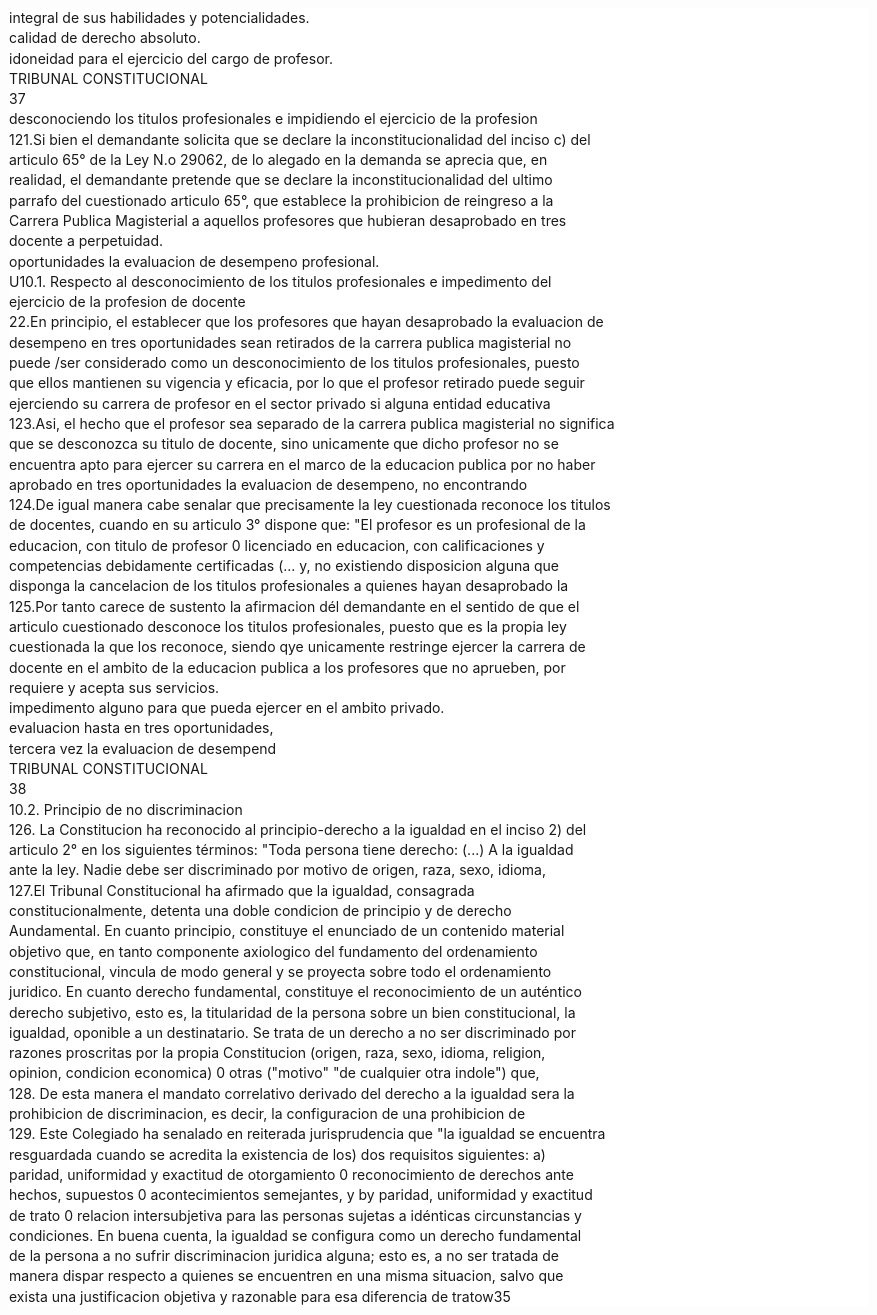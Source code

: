 integral de sus habilidades y potencialidades.  
calidad de derecho absoluto.  
idoneidad para el ejercicio del cargo de profesor.  
TRIBUNAL CONSTITUCIONAL  
37  
desconociendo los titulos profesionales e impidiendo el ejercicio de la profesion  
121.Si bien el demandante solicita que se declare la inconstitucionalidad del inciso c) del  
articulo 65° de la Ley N.o 29062, de lo alegado en la demanda se aprecia que, en  
realidad, el demandante pretende que se declare la inconstitucionalidad del ultimo  
parrafo del cuestionado articulo 65°, que establece la prohibicion de reingreso a la  
Carrera Publica Magisterial a aquellos profesores que hubieran desaprobado en tres  
docente a perpetuidad.  
oportunidades la evaluacion de desempeno profesional.  
U10.1. Respecto al desconocimiento de los titulos profesionales e impedimento del  
ejercicio de la profesion de docente  
22.En principio, el establecer que los profesores que hayan desaprobado la evaluacion de  
desempeno en tres oportunidades sean retirados de la carrera publica magisterial no  
puede /ser considerado como un desconocimiento de los titulos profesionales, puesto  
que ellos mantienen su vigencia y eficacia, por lo que el profesor retirado puede seguir  
ejerciendo su carrera de profesor en el sector privado si alguna entidad educativa  
123.Asi, el hecho que el profesor sea separado de la carrera publica magisterial no significa  
que se desconozca su titulo de docente, sino unicamente que dicho profesor no se  
encuentra apto para ejercer su carrera en el marco de la educacion publica por no haber  
aprobado en tres oportunidades la evaluacion de desempeno, no encontrando  
124.De igual manera cabe senalar que precisamente la ley cuestionada reconoce los titulos  
de docentes, cuando en su articulo 3° dispone que: "El profesor es un profesional de la  
educacion, con titulo de profesor 0 licenciado en educacion, con calificaciones y  
competencias debidamente certificadas (... y, no existiendo disposicion alguna que  
disponga la cancelacion de los titulos profesionales a quienes hayan desaprobado la  
125.Por tanto carece de sustento la afirmacion dél demandante en el sentido de que el  
articulo cuestionado desconoce los titulos profesionales, puesto que es la propia ley  
cuestionada la que los reconoce, siendo qye unicamente restringe ejercer la carrera de  
docente en el ambito de la educacion publica a los profesores que no aprueben, por  
requiere y acepta sus servicios.  
impedimento alguno para que pueda ejercer en el ambito privado.  
evaluacion hasta en tres oportunidades,  
tercera vez la evaluacion de desempend  
TRIBUNAL CONSTITUCIONAL  
38  
10.2. Principio de no discriminacion  
126. La Constitucion ha reconocido al principio-derecho a la igualdad en el inciso 2) del  
articulo 2° en los siguientes términos: "Toda persona tiene derecho: (...) A la igualdad  
ante la ley. Nadie debe ser discriminado por motivo de origen, raza, sexo, idioma,  
127.El Tribunal Constitucional ha afirmado que la igualdad, consagrada  
constitucionalmente, detenta una doble condicion de principio y de derecho  
Aundamental. En cuanto principio, constituye el enunciado de un contenido material  
objetivo que, en tanto componente axiologico del fundamento del ordenamiento  
constitucional, vincula de modo general y se proyecta sobre todo el ordenamiento  
juridico. En cuanto derecho fundamental, constituye el reconocimiento de un auténtico  
derecho subjetivo, esto es, la titularidad de la persona sobre un bien constitucional, la  
igualdad, oponible a un destinatario. Se trata de un derecho a no ser discriminado por  
razones proscritas por la propia Constitucion (origen, raza, sexo, idioma, religion,  
opinion, condicion economica) 0 otras ("motivo" "de cualquier otra indole") que,  
128. De esta manera el mandato correlativo derivado del derecho a la igualdad sera la  
prohibicion de discriminacion, es decir, la configuracion de una prohibicion de  
129. Este Colegiado ha senalado en reiterada jurisprudencia que "la igualdad se encuentra  
resguardada cuando se acredita la existencia de los) dos requisitos siguientes: a)  
paridad, uniformidad y exactitud de otorgamiento 0 reconocimiento de derechos ante  
hechos, supuestos 0 acontecimientos semejantes, y by paridad, uniformidad y exactitud  
de trato 0 relacion intersubjetiva para las personas sujetas a idénticas circunstancias y  
condiciones. En buena cuenta, la igualdad se configura como un derecho fundamental  
de la persona a no sufrir discriminacion juridica alguna; esto es, a no ser tratada de  
manera dispar respecto a quienes se encuentren en una misma situacion, salvo que  
exista una justificacion objetiva y razonable para esa diferencia de tratow35  